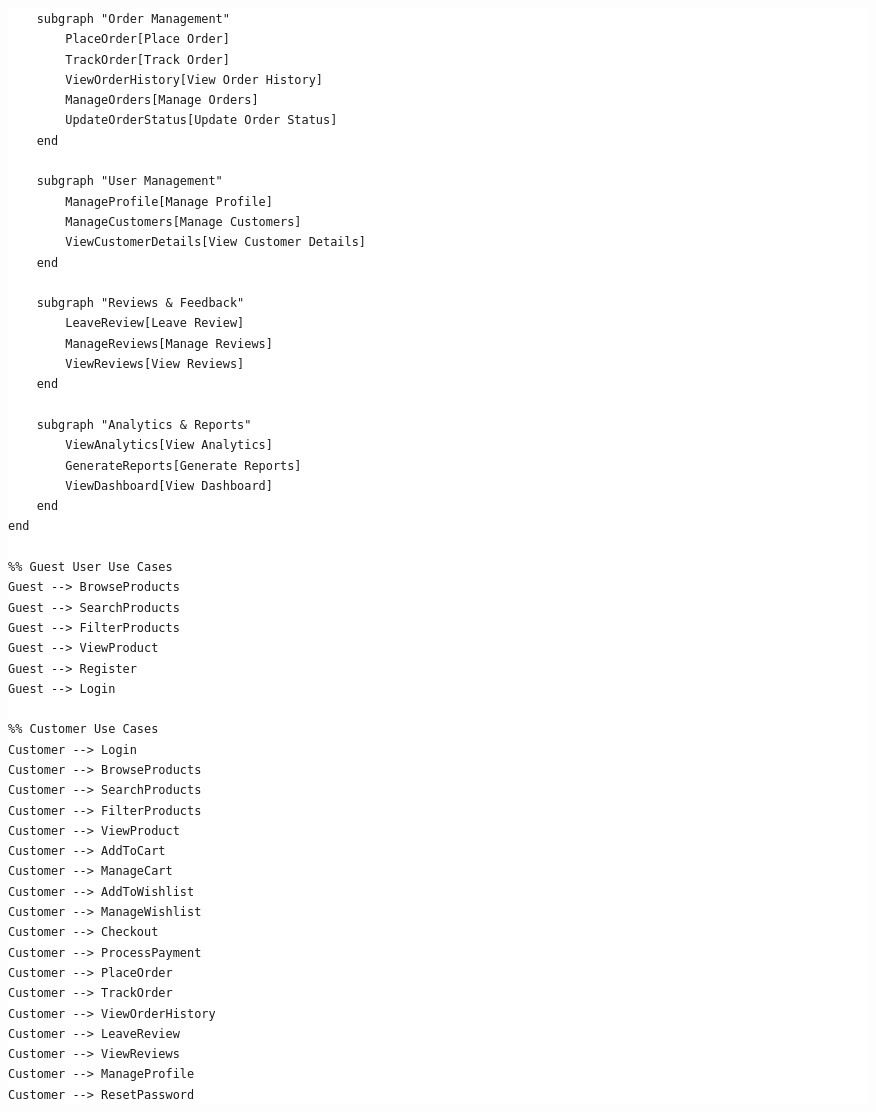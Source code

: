         subgraph "Order Management"
            PlaceOrder[Place Order]
            TrackOrder[Track Order]
            ViewOrderHistory[View Order History]
            ManageOrders[Manage Orders]
            UpdateOrderStatus[Update Order Status]
        end
        
        subgraph "User Management"
            ManageProfile[Manage Profile]
            ManageCustomers[Manage Customers]
            ViewCustomerDetails[View Customer Details]
        end
        
        subgraph "Reviews & Feedback"
            LeaveReview[Leave Review]
            ManageReviews[Manage Reviews]
            ViewReviews[View Reviews]
        end
        
        subgraph "Analytics & Reports"
            ViewAnalytics[View Analytics]
            GenerateReports[Generate Reports]
            ViewDashboard[View Dashboard]
        end
    end
    
    %% Guest User Use Cases
    Guest --> BrowseProducts
    Guest --> SearchProducts
    Guest --> FilterProducts
    Guest --> ViewProduct
    Guest --> Register
    Guest --> Login
    
    %% Customer Use Cases
    Customer --> Login
    Customer --> BrowseProducts
    Customer --> SearchProducts
    Customer --> FilterProducts
    Customer --> ViewProduct
    Customer --> AddToCart
    Customer --> ManageCart
    Customer --> AddToWishlist
    Customer --> ManageWishlist
    Customer --> Checkout
    Customer --> ProcessPayment
    Customer --> PlaceOrder
    Customer --> TrackOrder
    Customer --> ViewOrderHistory
    Customer --> LeaveReview
    Customer --> ViewReviews
    Customer --> ManageProfile
    Customer --> ResetPassword
    